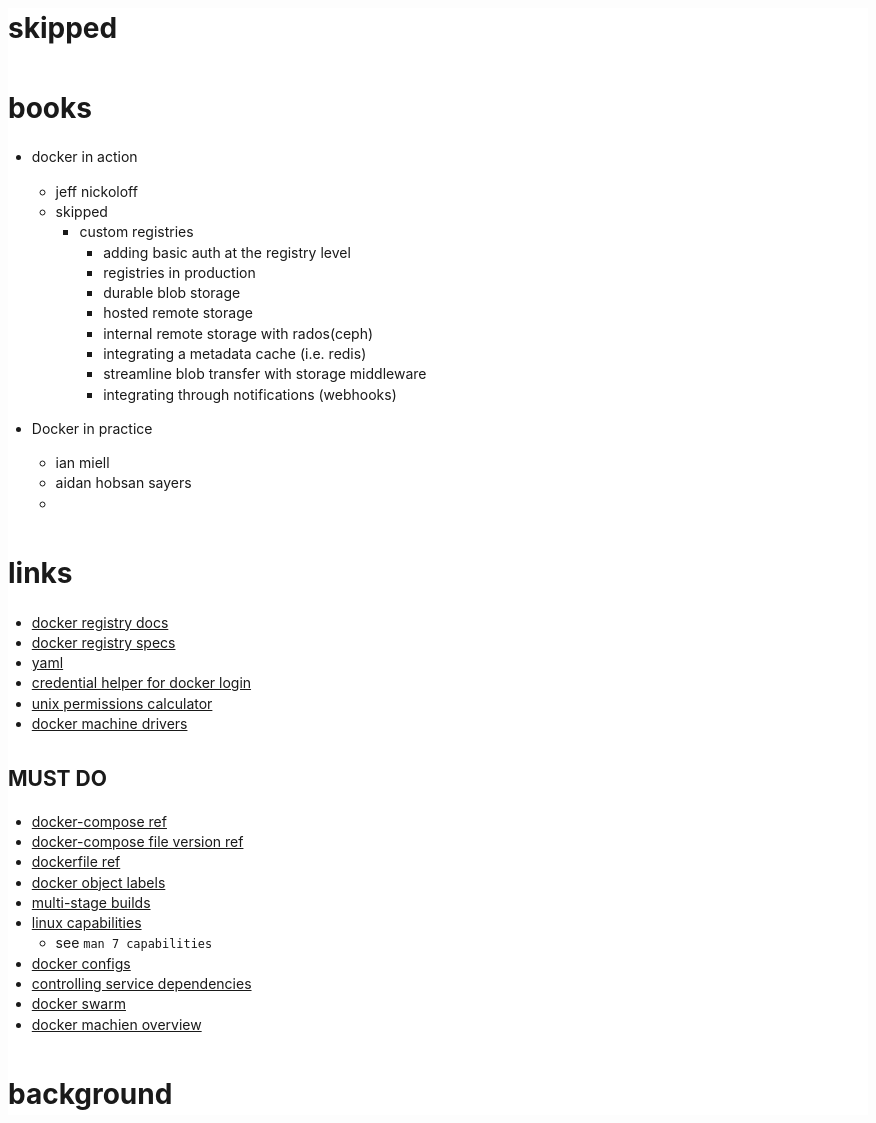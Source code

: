 # skipped

# books

- docker in action
  - jeff nickoloff
  - skipped
    - custom registries
      - adding basic auth at the registry level
      - registries in production
      - durable blob storage
      - hosted remote storage
      - internal remote storage with rados(ceph)
      - integrating a metadata cache (i.e. redis)
      - streamline blob transfer with storage middleware
      - integrating through notifications (webhooks)

- Docker in practice
  - ian miell
  - aidan hobsan sayers
  -

# links

- [docker registry docs](https://docs.docker.com/registry/)
- [docker registry specs](https://docs.docker.com/registry/spec/)
- [yaml](http://yaml.org)
- [credential helper for docker login](https://docs.docker.com/engine/reference/commandline/login/#credentials-store)
- [unix permissions calculator](http://permissions-calculator.org/)
- [docker machine drivers](https://docs.docker.com/machine/drivers/)

## MUST DO

- [docker-compose ref](https://docs.docker.com/compose/compose-file/)
- [docker-compose file version ref](https://docs.docker.com/compose/compose-file/compose-versioning/)
- [dockerfile ref](https://docs.docker.com/engine/reference/builder/)
- [docker object labels](https://docs.docker.com/config/labels-custom-metadata/)
- [multi-stage builds](https://docs.docker.com/develop/develop-images/multistage-build/)
- [linux capabilities](https://linux-audit.com/linux-capabilities-101/)
  - see `man 7 capabilities`
- [docker configs](https://docs.docker.com/engine/swarm/configs/)
- [controlling service dependencies](https://docs.docker.com/compose/startup-order/)
- [docker swarm](https://docs.docker.com/engine/swarm/)
- [docker machien overview](https://docs.docker.com/machine/overview/)

# background
